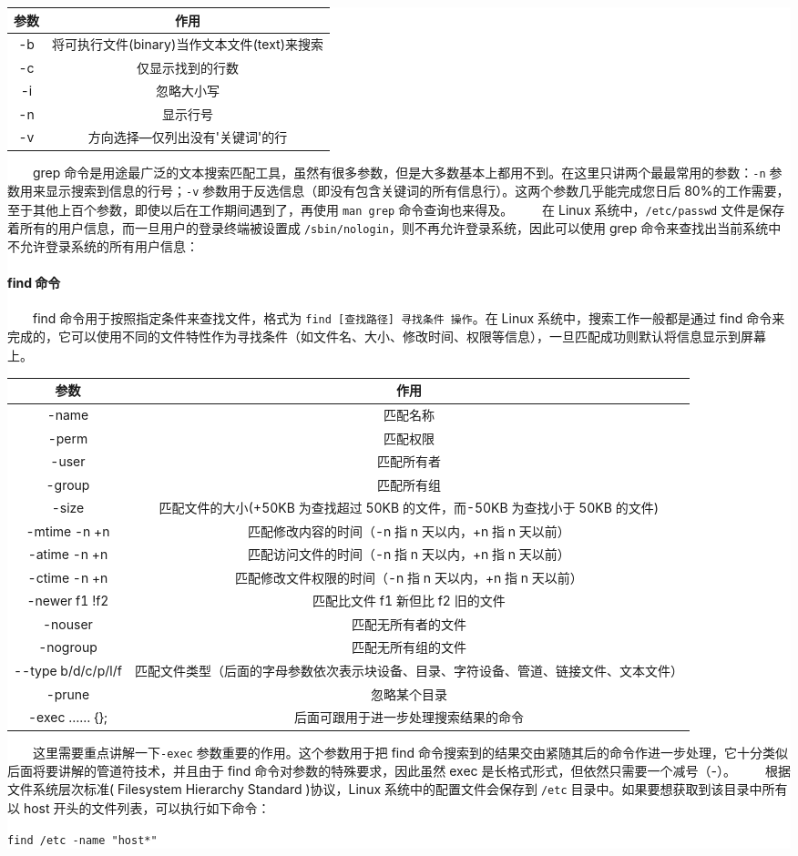 | 参数 |                     作用                     |
| :--: | :------------------------------------------: |
|  -b  | 将可执行文件(binary)当作文本文件(text)来搜索 |
|  -c  |               仅显示找到的行数               |
|  -i  |                  忽略大小写                  |
|  -n  |                   显示行号                   |
|  -v  |       方向选择—仅列出没有'关键词'的行        |

&emsp;&emsp;grep 命令是用途最广泛的文本搜索匹配工具，虽然有很多参数，但是大多数基本上都用不到。在这里只讲两个最最常用的参数：`-n` 参数用来显示搜索到信息的行号；`-v` 参数用于反选信息（即没有包含关键词的所有信息行）。这两个参数几乎能完成您日后 80%的工作需要，至于其他上百个参数，即使以后在工作期间遇到了，再使用 `man grep` 命令查询也来得及。
&emsp;&emsp;在 Linux 系统中，`/etc/passwd` 文件是保存着所有的用户信息，而一旦用户的登录终端被设置成 `/sbin/nologin`，则不再允许登录系统，因此可以使用 grep 命令来查找出当前系统中不允许登录系统的所有用户信息：



#### find 命令

&emsp;&emsp;find 命令用于按照指定条件来查找文件，格式为 `find [查找路径] 寻找条件 操作`。在 Linux 系统中，搜索工作一般都是通过 find 命令来完成的，它可以使用不同的文件特性作为寻找条件（如文件名、大小、修改时间、权限等信息），一旦匹配成功则默认将信息显示到屏幕上。

|        参数         |                             作用                             |
| :-----------------: | :----------------------------------------------------------: |
|        -name        |                           匹配名称                           |
|        -perm        |                           匹配权限                           |
|        -user        |                          匹配所有者                          |
|       -group        |                          匹配所有组                          |
|        -size        | 匹配文件的大小(+50KB 为查找超过 50KB 的文件，而-50KB 为查找小于 50KB 的文件) |
|    -mtime -n +n     |     匹配修改内容的时间（-n 指 n 天以内，+n 指 n 天以前）     |
|    -atime -n +n     |     匹配访问文件的时间（-n 指 n 天以内，+n 指 n 天以前）     |
|    -ctime -n +n     |   匹配修改文件权限的时间（-n 指 n 天以内，+n 指 n 天以前）   |
|    -newer f1 !f2    |               匹配比文件 f1 新但比 f2 旧的文件               |
|       -nouser       |                      匹配无所有者的文件                      |
|      -nogroup       |                      匹配无所有组的文件                      |
| --type  b/d/c/p/l/f | 匹配文件类型（后面的字母参数依次表示块设备、目录、字符设备、管道、链接文件、文本文件） |
|       -prune        |                         忽略某个目录                         |
|    -exec …… {}\;    |             后面可跟用于进一步处理搜索结果的命令             |

&emsp;&emsp;这里需要重点讲解一下`-exec` 参数重要的作用。这个参数用于把 find 命令搜索到的结果交由紧随其后的命令作进一步处理，它十分类似后面将要讲解的管道符技术，并且由于 find 命令对参数的特殊要求，因此虽然 exec 是长格式形式，但依然只需要一个减号（-）。
&emsp;&emsp;根据文件系统层次标准( Filesystem Hierarchy Standard )协议，Linux 系统中的配置文件会保存到 `/etc` 目录中。如果要想获取到该目录中所有以 host 开头的文件列表，可以执行如下命令：

```shell
find /etc -name "host*"
```
